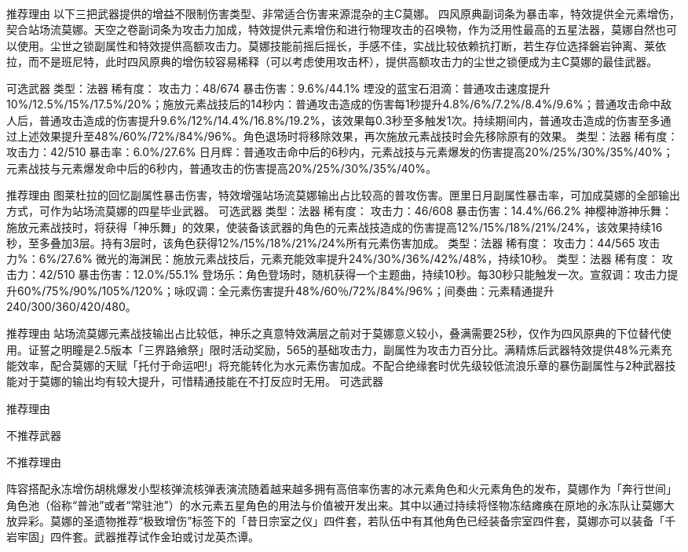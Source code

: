 推荐理由
以下三把武器提供的增益不限制伤害类型、非常适合伤害来源混杂的主C莫娜。
四风原典副词条为暴击率，特效提供全元素增伤，契合站场流莫娜。天空之卷副词条为攻击力加成，特效提供元素增伤和进行物理攻击的召唤物，作为泛用性最高的五星法器，莫娜自然也可以使用。尘世之锁副属性和特效提供高额攻击力。莫娜技能前摇后摇长，手感不佳，实战比较依赖抗打断，若生存位选择磐岩钟离、莱依拉，而不是班尼特，此时四风原典的增伤较容易稀释（可以考虑使用攻击杯），提供高额攻击力的尘世之锁便成为主C莫娜的最佳武器。

可选武器
类型：法器
稀有度：
攻击力：48/674
暴击伤害：9.6%/44.1%
堙没的蓝宝石泪滴：普通攻击速度提升10%/12.5%/15%/17.5%/20%；施放元素战技后的14秒内：普通攻击造成的伤害每1秒提升4.8%/6%/7.2%/8.4%/9.6%；普通攻击命中敌人后，普通攻击造成的伤害提升9.6%/12%/14.4%/16.8%/19.2%，该效果每0.3秒至多触发1次。持续期间内，普通攻击造成的伤害至多通过上述效果提升至48%/60%/72%/84%/96%。角色退场时将移除效果，再次施放元素战技时会先移除原有的效果。
类型：法器
稀有度：
攻击力：42/510
暴击率：6.0%/27.6%
日月辉：普通攻击命中后的6秒内，元素战技与元素爆发的伤害提高20%/25%/30%/35%/40%；元素战技与元素爆发命中后的6秒内，普通攻击的伤害提高20%/25%/30%/35%/40%。

推荐理由
图莱杜拉的回忆副属性暴击伤害，特效增强站场流莫娜输出占比较高的普攻伤害。匣里日月副属性暴击率，可加成莫娜的全部输出方式，可作为站场流莫娜的四星毕业武器。
可选武器
类型：法器
稀有度：
攻击力：46/608
暴击伤害：14.4%/66.2%
神樱神游神乐舞：施放元素战技时，将获得「神乐舞」的效果，使装备该武器的角色的元素战技造成的伤害提高12%/15%/18%/21%/24%，该效果持续16秒，至多叠加3层。持有3层时，该角色获得12%/15%/18%/21%/24%所有元素伤害加成。
类型：法器
稀有度：
攻击力：44/565
攻击力%：6%/27.6%
微光的海渊民：施放元素战技后，元素充能效率提升24%/30%/36%/42%/48%，持续10秒。
类型：法器
稀有度：
攻击力：42/510
暴击伤害：12.0%/55.1%
登场乐：角色登场时，随机获得一个主题曲，持续10秒。每30秒只能触发一次。宣叙调：攻击力提升60%/75%/90%/105%/120%；咏叹调：全元素伤害提升48%/60％/72%/84%/96%；间奏曲：元素精通提升240/300/360/420/480。

推荐理由
站场流莫娜元素战技输出占比较低，神乐之真意特效满层之前对于莫娜意义较小，叠满需要25秒，仅作为四风原典的下位替代使用。证誓之明瞳是2.5版本「三界路飨祭」限时活动奖励，565的基础攻击力，副属性为攻击力百分比。满精炼后武器特效提供48%元素充能效率，配合莫娜的天赋「托付于命运吧!」将充能转化为水元素伤害加成。不配合绝缘套时优先级较低流浪乐章的暴伤副属性与2种武器技能对于莫娜的输出均有较大提升，可惜精通技能在不打反应时无用。
可选武器

推荐理由

不推荐武器

不推荐理由

阵容搭配永冻增伤胡桃爆发小型核弹流核弹表演流随着越来越多拥有高倍率伤害的冰元素角色和火元素角色的发布，莫娜作为「奔行世间」角色池（俗称“普池”或者“常驻池”）的水元素五星角色的用法与价值被开发出来。其中以通过持续将怪物冻结瘫痪在原地的永冻队让莫娜大放异彩。莫娜的圣遗物推荐“极致增伤”标签下的「昔日宗室之仪」四件套，若队伍中有其他角色已经装备宗室四件套，莫娜亦可以装备「千岩牢固」四件套。武器推荐试作金珀或讨龙英杰谭。
